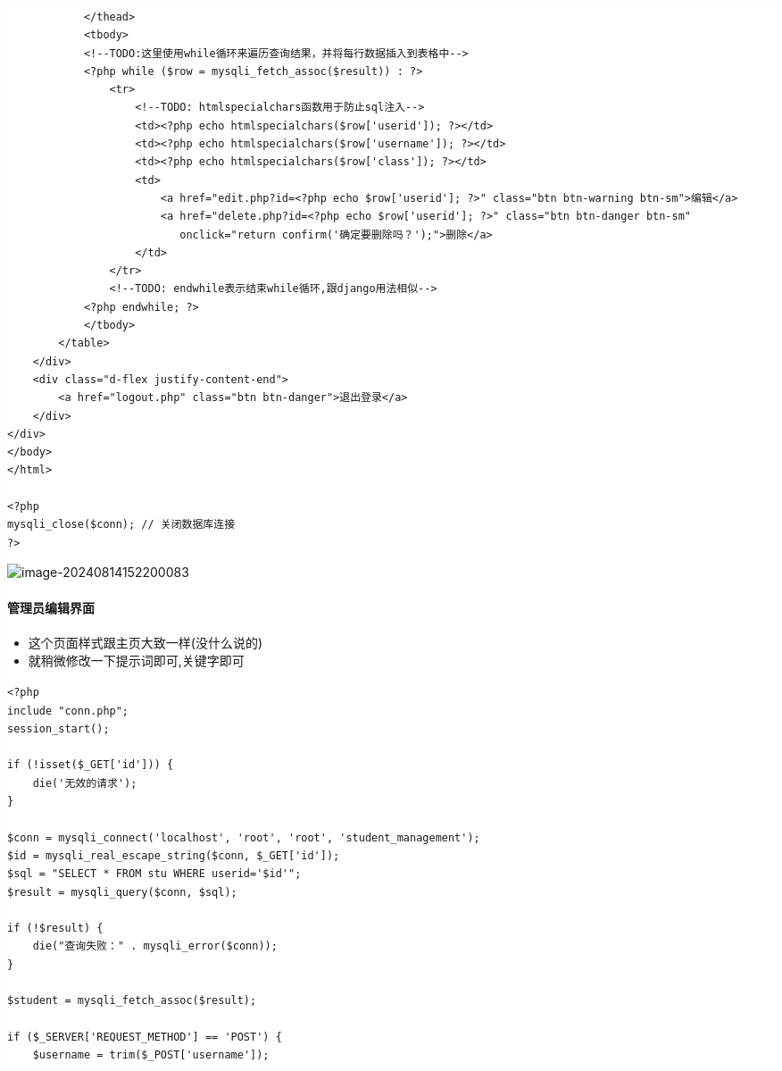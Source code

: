 ```php+HTML
            </thead>
            <tbody>
            <!--TODO:这里使用while循环来遍历查询结果，并将每行数据插入到表格中-->
            <?php while ($row = mysqli_fetch_assoc($result)) : ?>
                <tr>
                    <!--TODO: htmlspecialchars函数用于防止sql注入-->
                    <td><?php echo htmlspecialchars($row['userid']); ?></td>
                    <td><?php echo htmlspecialchars($row['username']); ?></td>
                    <td><?php echo htmlspecialchars($row['class']); ?></td>
                    <td>
                        <a href="edit.php?id=<?php echo $row['userid']; ?>" class="btn btn-warning btn-sm">编辑</a>
                        <a href="delete.php?id=<?php echo $row['userid']; ?>" class="btn btn-danger btn-sm"
                           onclick="return confirm('确定要删除吗？');">删除</a>
                    </td>
                </tr>
                <!--TODO: endwhile表示结束while循环,跟django用法相似-->
            <?php endwhile; ?>
            </tbody>
        </table>
    </div>
    <div class="d-flex justify-content-end">
        <a href="logout.php" class="btn btn-danger">退出登录</a>
    </div>
</div>
</body>
</html>

<?php
mysqli_close($conn); // 关闭数据库连接
?>

```

![image-20240814152200083](C:\Users\24937\Desktop\学习\笔记\assets\image-20240814152200083.png)

#### 管理员编辑界面

- 这个页面样式跟主页大致一样(没什么说的)
- 就稍微修改一下提示词即可,关键字即可

```php+HTML
<?php
include "conn.php";
session_start();

if (!isset($_GET['id'])) {
    die('无效的请求');
}

$conn = mysqli_connect('localhost', 'root', 'root', 'student_management');
$id = mysqli_real_escape_string($conn, $_GET['id']);
$sql = "SELECT * FROM stu WHERE userid='$id'";
$result = mysqli_query($conn, $sql);

if (!$result) {
    die("查询失败：" . mysqli_error($conn));
}

$student = mysqli_fetch_assoc($result);

if ($_SERVER['REQUEST_METHOD'] == 'POST') {
    $username = trim($_POST['username']);
```